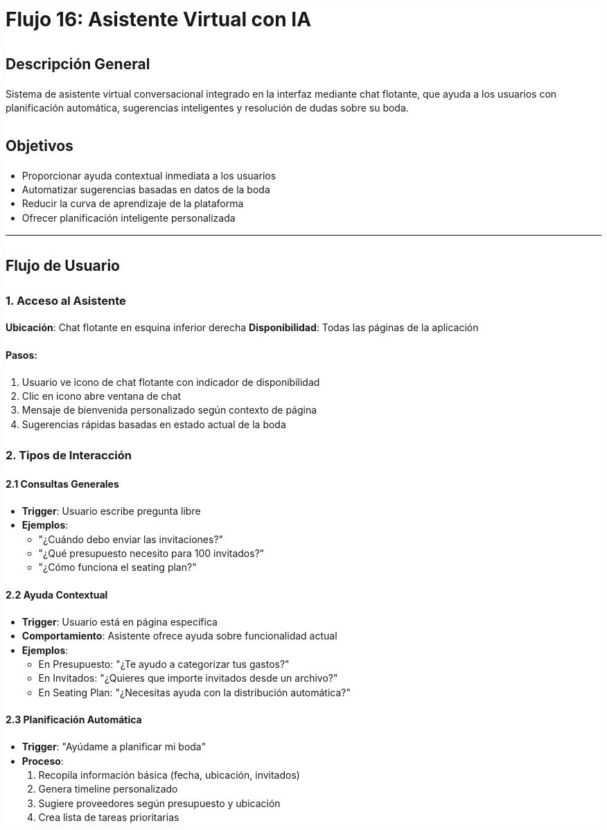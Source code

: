 # Flujo 16: Asistente Virtual con IA

## Descripción General
Sistema de asistente virtual conversacional integrado en la interfaz mediante chat flotante, que ayuda a los usuarios con planificación automática, sugerencias inteligentes y resolución de dudas sobre su boda.

## Objetivos
- Proporcionar ayuda contextual inmediata a los usuarios
- Automatizar sugerencias basadas en datos de la boda
- Reducir la curva de aprendizaje de la plataforma
- Ofrecer planificación inteligente personalizada

---

## Flujo de Usuario

### 1. Acceso al Asistente
**Ubicación**: Chat flotante en esquina inferior derecha
**Disponibilidad**: Todas las páginas de la aplicación

#### Pasos:
1. Usuario ve icono de chat flotante con indicador de disponibilidad
2. Clic en icono abre ventana de chat
3. Mensaje de bienvenida personalizado según contexto de página
4. Sugerencias rápidas basadas en estado actual de la boda

### 2. Tipos de Interacción

#### **2.1 Consultas Generales**
- **Trigger**: Usuario escribe pregunta libre
- **Ejemplos**:
  - "¿Cuándo debo enviar las invitaciones?"
  - "¿Qué presupuesto necesito para 100 invitados?"
  - "¿Cómo funciona el seating plan?"

#### **2.2 Ayuda Contextual**
- **Trigger**: Usuario está en página específica
- **Comportamiento**: Asistente ofrece ayuda sobre funcionalidad actual
- **Ejemplos**:
  - En Presupuesto: "¿Te ayudo a categorizar tus gastos?"
  - En Invitados: "¿Quieres que importe invitados desde un archivo?"
  - En Seating Plan: "¿Necesitas ayuda con la distribución automática?"

#### **2.3 Planificación Automática**
- **Trigger**: "Ayúdame a planificar mi boda"
- **Proceso**:
  1. Recopila información básica (fecha, ubicación, invitados)
  2. Genera timeline personalizado
  3. Sugiere proveedores según presupuesto y ubicación
  4. Crea lista de tareas prioritarias
